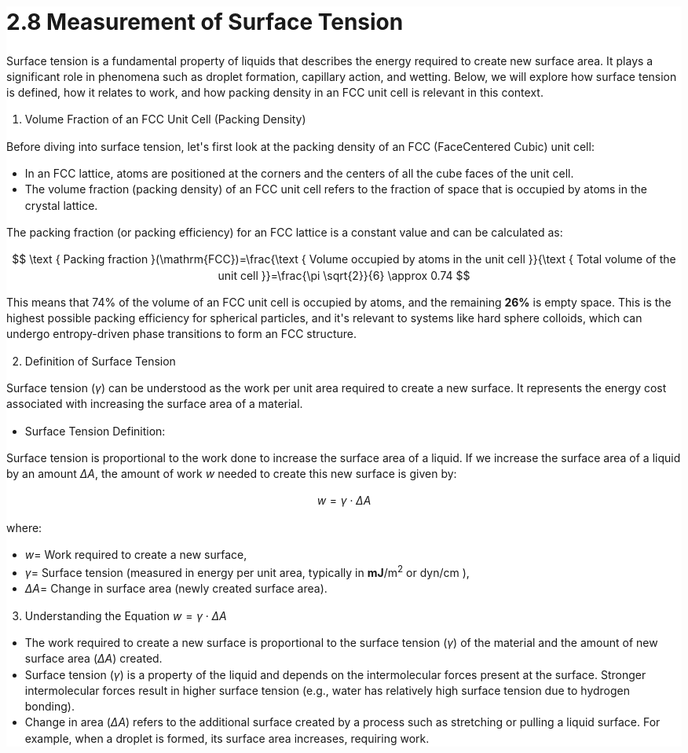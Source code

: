 
# 2.8 Measurement of Surface Tension


Surface tension is a fundamental property of liquids that describes the energy required to create new surface area. It plays a significant role in phenomena such as droplet formation, capillary action, and wetting. Below, we will explore how surface tension is defined, how it relates to work, and how packing density in an FCC unit cell is relevant in this context.
1. Volume Fraction of an FCC Unit Cell (Packing Density)

Before diving into surface tension, let's first look at the packing density of an FCC (FaceCentered Cubic) unit cell:
- In an FCC lattice, atoms are positioned at the corners and the centers of all the cube faces of the unit cell.
- The volume fraction (packing density) of an FCC unit cell refers to the fraction of space that is occupied by atoms in the crystal lattice.

The packing fraction (or packing efficiency) for an FCC lattice is a constant value and can be calculated as:

$$
\text { Packing fraction }(\mathrm{FCC})=\frac{\text { Volume occupied by atoms in the unit cell }}{\text { Total volume of the unit cell }}=\frac{\pi \sqrt{2}}{6} \approx 0.74
$$


This means that $74 \%$ of the volume of an FCC unit cell is occupied by atoms, and the remaining $\mathbf{2 6 \%}$ is empty space. This is the highest possible packing efficiency for spherical particles, and it's relevant to systems like hard sphere colloids, which can undergo entropy-driven phase transitions to form an FCC structure.

2. Definition of Surface Tension

Surface tension $(\gamma)$ can be understood as the work per unit area required to create a new surface. It represents the energy cost associated with increasing the surface area of a material.
- Surface Tension Definition:

Surface tension is proportional to the work done to increase the surface area of a liquid. If we increase the surface area of a liquid by an amount $\Delta A$, the amount of work $w$ needed to create this new surface is given by:

$$
w=\gamma \cdot \Delta A
$$

where:
- $w=$ Work required to create a new surface,
- $\gamma=$ Surface tension (measured in energy per unit area, typically in $\mathbf{m J} / \mathrm{m}^2$ or $\mathrm{dyn} / \mathrm{cm}$ ),
- $\Delta A=$ Change in surface area (newly created surface area).
3. Understanding the Equation $w=\gamma \cdot \Delta A$
- The work required to create a new surface is proportional to the surface tension $(\gamma)$ of the material and the amount of new surface area $(\Delta A)$ created.
- Surface tension $(\gamma)$ is a property of the liquid and depends on the intermolecular forces present at the surface. Stronger intermolecular forces result in higher surface tension (e.g., water has relatively high surface tension due to hydrogen bonding).
- Change in area $(\Delta A)$ refers to the additional surface created by a process such as stretching or pulling a liquid surface. For example, when a droplet is formed, its surface area increases, requiring work.
